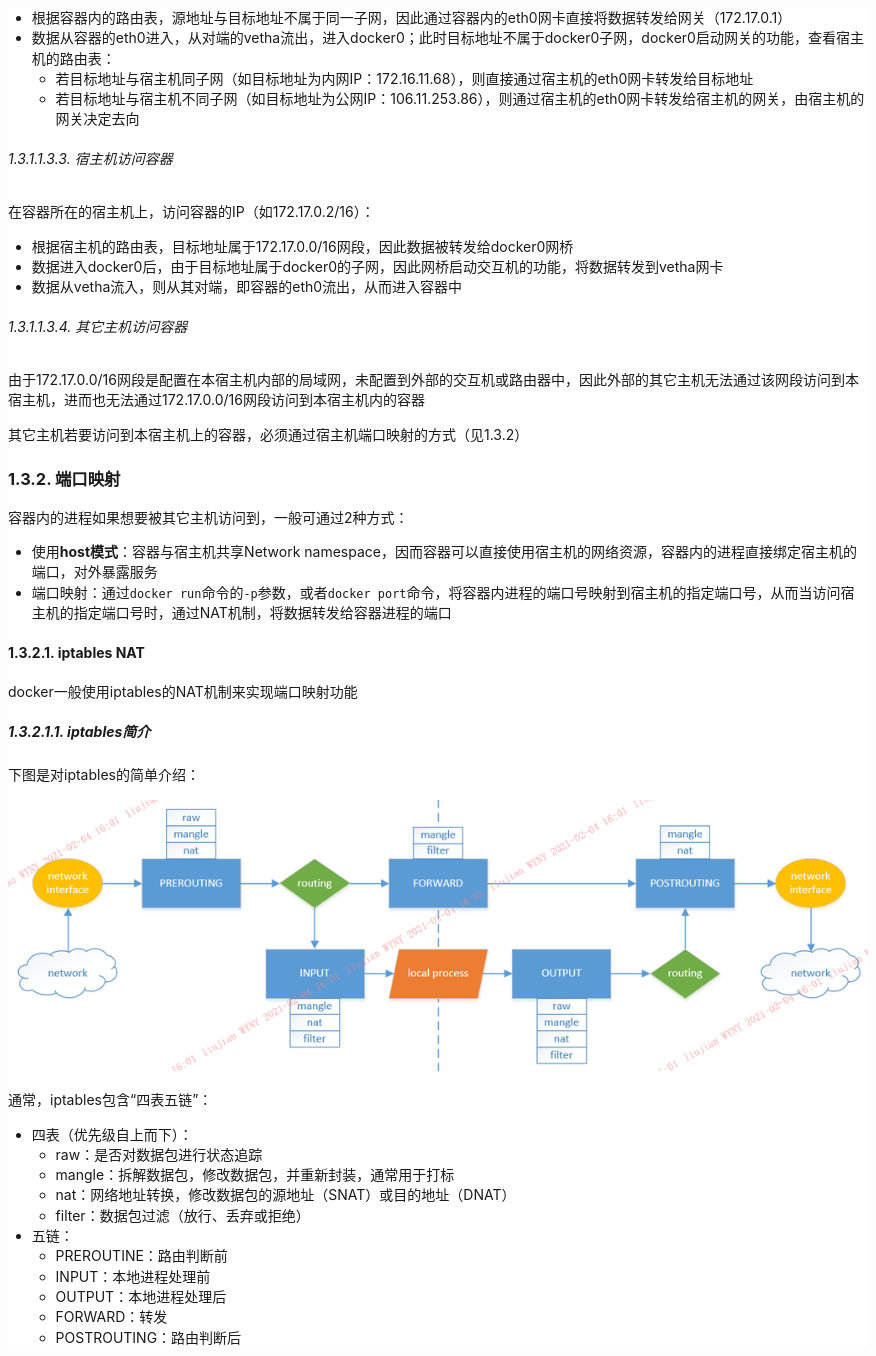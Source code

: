 * 根据容器内的路由表，源地址与目标地址不属于同一子网，因此通过容器内的eth0网卡直接将数据转发给网关（172.17.0.1）
* 数据从容器的eth0进入，从对端的vetha流出，进入docker0；此时目标地址不属于docker0子网，docker0启动网关的功能，查看宿主机的路由表：
  * 若目标地址与宿主机同子网（如目标地址为内网IP：172.16.11.68），则直接通过宿主机的eth0网卡转发给目标地址
  * 若目标地址与宿主机不同子网（如目标地址为公网IP：106.11.253.86），则通过宿主机的eth0网卡转发给宿主机的网关，由宿主机的网关决定去向

###### 1.3.1.1.3.3. 宿主机访问容器

在容器所在的宿主机上，访问容器的IP（如172.17.0.2/16）：

* 根据宿主机的路由表，目标地址属于172.17.0.0/16网段，因此数据被转发给docker0网桥
* 数据进入docker0后，由于目标地址属于docker0的子网，因此网桥启动交互机的功能，将数据转发到vetha网卡
* 数据从vetha流入，则从其对端，即容器的eth0流出，从而进入容器中

###### 1.3.1.1.3.4. 其它主机访问容器

由于172.17.0.0/16网段是配置在本宿主机内部的局域网，未配置到外部的交互机或路由器中，因此外部的其它主机无法通过该网段访问到本宿主机，进而也无法通过172.17.0.0/16网段访问到本宿主机内的容器

其它主机若要访问到本宿主机上的容器，必须通过宿主机端口映射的方式（见1.3.2）

### 1.3.2. 端口映射

容器内的进程如果想要被其它主机访问到，一般可通过2种方式：

* 使用**host模式**：容器与宿主机共享Network namespace，因而容器可以直接使用宿主机的网络资源，容器内的进程直接绑定宿主机的端口，对外暴露服务
* 端口映射：通过`docker run`命令的`-p`参数，或者`docker port`命令，将容器内进程的端口号映射到宿主机的指定端口号，从而当访问宿主机的指定端口号时，通过NAT机制，将数据转发给容器进程的端口

#### 1.3.2.1. iptables NAT

docker一般使用iptables的NAT机制来实现端口映射功能

##### 1.3.2.1.1. iptables简介

下图是对iptables的简单介绍：

![](./pic/iptables-nat.png)



通常，iptables包含“四表五链”：

* 四表（优先级自上而下）：
  * raw：是否对数据包进行状态追踪
  * mangle：拆解数据包，修改数据包，并重新封装，通常用于打标
  * nat：网络地址转换，修改数据包的源地址（SNAT）或目的地址（DNAT）
  * filter：数据包过滤（放行、丢弃或拒绝）
* 五链：
  * PREROUTINE：路由判断前
  * INPUT：本地进程处理前
  * OUTPUT：本地进程处理后
  * FORWARD：转发
  * POSTROUTING：路由判断后
